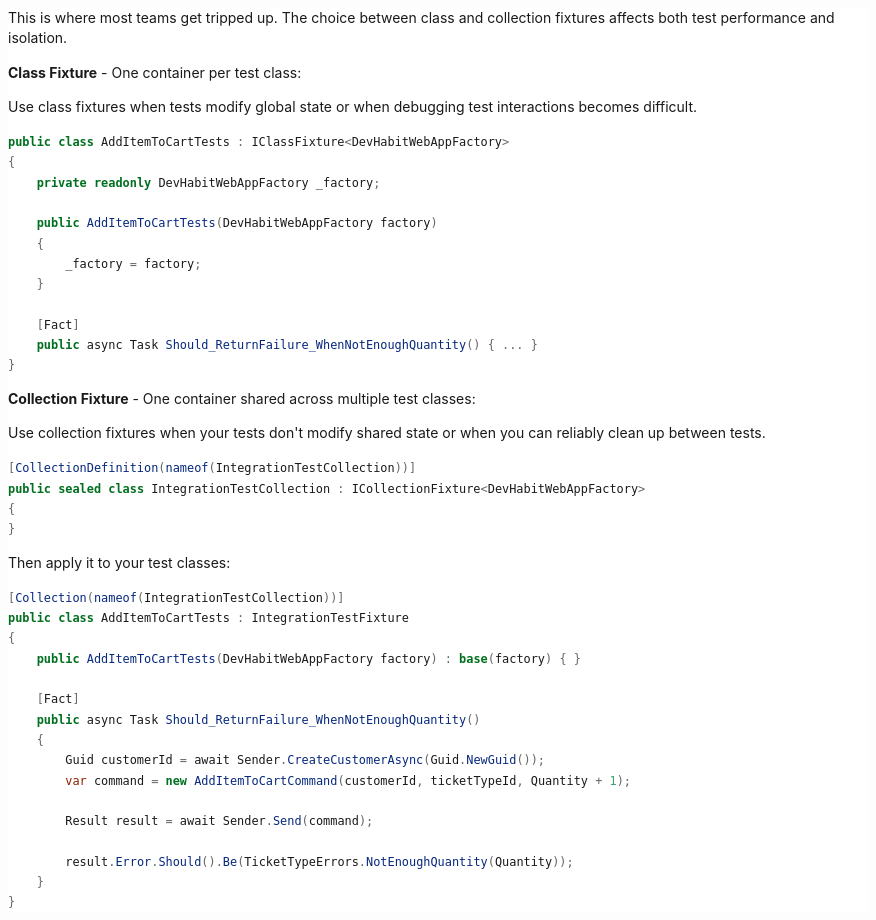 This is where most teams get tripped up. The choice between class and collection fixtures affects both test performance and isolation.

**Class Fixture** - One container per test class:

Use class fixtures when tests modify global state or when debugging test interactions becomes difficult.

```csharp
public class AddItemToCartTests : IClassFixture<DevHabitWebAppFactory>
{
    private readonly DevHabitWebAppFactory _factory;

    public AddItemToCartTests(DevHabitWebAppFactory factory)
    {
        _factory = factory;
    }

    [Fact]
    public async Task Should_ReturnFailure_WhenNotEnoughQuantity() { ... }
}
```

**Collection Fixture** - One container shared across multiple test classes:

Use collection fixtures when your tests don't modify shared state or when you can reliably clean up between tests.

```csharp
[CollectionDefinition(nameof(IntegrationTestCollection))]
public sealed class IntegrationTestCollection : ICollectionFixture<DevHabitWebAppFactory>
{
}
```

Then apply it to your test classes:

```csharp
[Collection(nameof(IntegrationTestCollection))]
public class AddItemToCartTests : IntegrationTestFixture
{
    public AddItemToCartTests(DevHabitWebAppFactory factory) : base(factory) { }

    [Fact]
    public async Task Should_ReturnFailure_WhenNotEnoughQuantity()
    {
        Guid customerId = await Sender.CreateCustomerAsync(Guid.NewGuid());
        var command = new AddItemToCartCommand(customerId, ticketTypeId, Quantity + 1);

        Result result = await Sender.Send(command);

        result.Error.Should().Be(TicketTypeErrors.NotEnoughQuantity(Quantity));
    }
}
```
